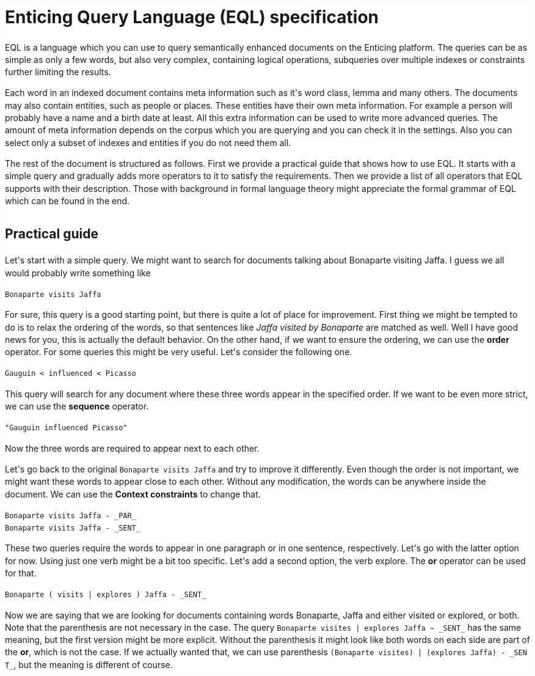# Enticing Query Language (EQL) specification
EQL is a language which you can use to query semantically enhanced documents on the Enticing platform. 
The queries can be as simple as only a few words, but also very complex, containing logical operations, subqueries over multiple indexes or constraints further limiting the results.

Each word in an indexed document contains meta information such as it's word class, lemma and many others. The documents may also contain entities, such as people or places. These entities have 
their own meta information. For example a person will probably have a name and a birth date at least. All this extra information can be used to write more advanced queries. 
The amount of meta information depends on the corpus which you are querying and you can check it in the settings. Also you can select only a subset of indexes and entities if you do not need them all.

The rest of the document is structured as follows. First we provide a practical guide that shows how to use EQL. It starts with a simple query and gradually adds more operators 
to it to satisfy the requirements. Then we provide a list of all operators that EQL supports with their description. Those with background in formal language theory might appreciate 
the formal grammar of EQL which can be found in the end.  

## Practical guide

Let's start with a simple query. We might want to search for documents talking about Bonaparte visiting Jaffa. I guess we all would probably write something like
```
Bonaparte visits Jaffa
```
For sure, this query is a good starting point, but there is quite a lot of place for improvement. 
First thing we might be tempted to do is to relax the ordering of the words, so that sentences like _Jaffa visited by Bonaparte_ are matched as well.
Well I have good news for you, this is actually the default behavior. On the other hand, if we want to ensure the ordering, we can use the **order** operator.
For some queries this might be very useful. Let's consider the following one.
```
Gauguin < influenced < Picasso
```
This query will search for any document where these three words appear in the specified order. If we want to be even more strict, we can use the **sequence** operator.
```
"Gauguin influenced Picasso"
``` 
Now the three words are required to appear next to each other. 

Let's go back to the original ```Bonaparte visits Jaffa``` and try to improve it differently. Even though the order is not important, 
we might want these words to appear close to each other. Without any modification, the words can be anywhere inside the document. We can use the **Context constraints** to change that.
```
Bonaparte visits Jaffa - _PAR_
Bonaparte visits Jaffa - _SENT_
```
These two queries require the words to appear in one paragraph or in one sentence, respectively. Let's go with the latter option for now.
Using just one verb might be a bit too specific. Let's add a second option, the verb explore. The **or** operator can be used for that.
```
Bonaparte ( visits | explores ) Jaffa - _SENT_
```
Now we are saying that we are looking for documents containing words Bonaparte, Jaffa and either visited or explored, or both. Note that the parenthesis are not necessary in the case. 
The query ```Bonaparte visites | explores Jaffa ~ _SENT_``` has the same meaning, but the first version might be more explicit. Without the parenthesis it might look like both words on 
each side are part of the **or**, which is not the case. If we actually wanted that, we can use parenthesis ```(Bonaparte visites) | (explores Jaffa) - _SENT_```, but the meaning is different of course.
